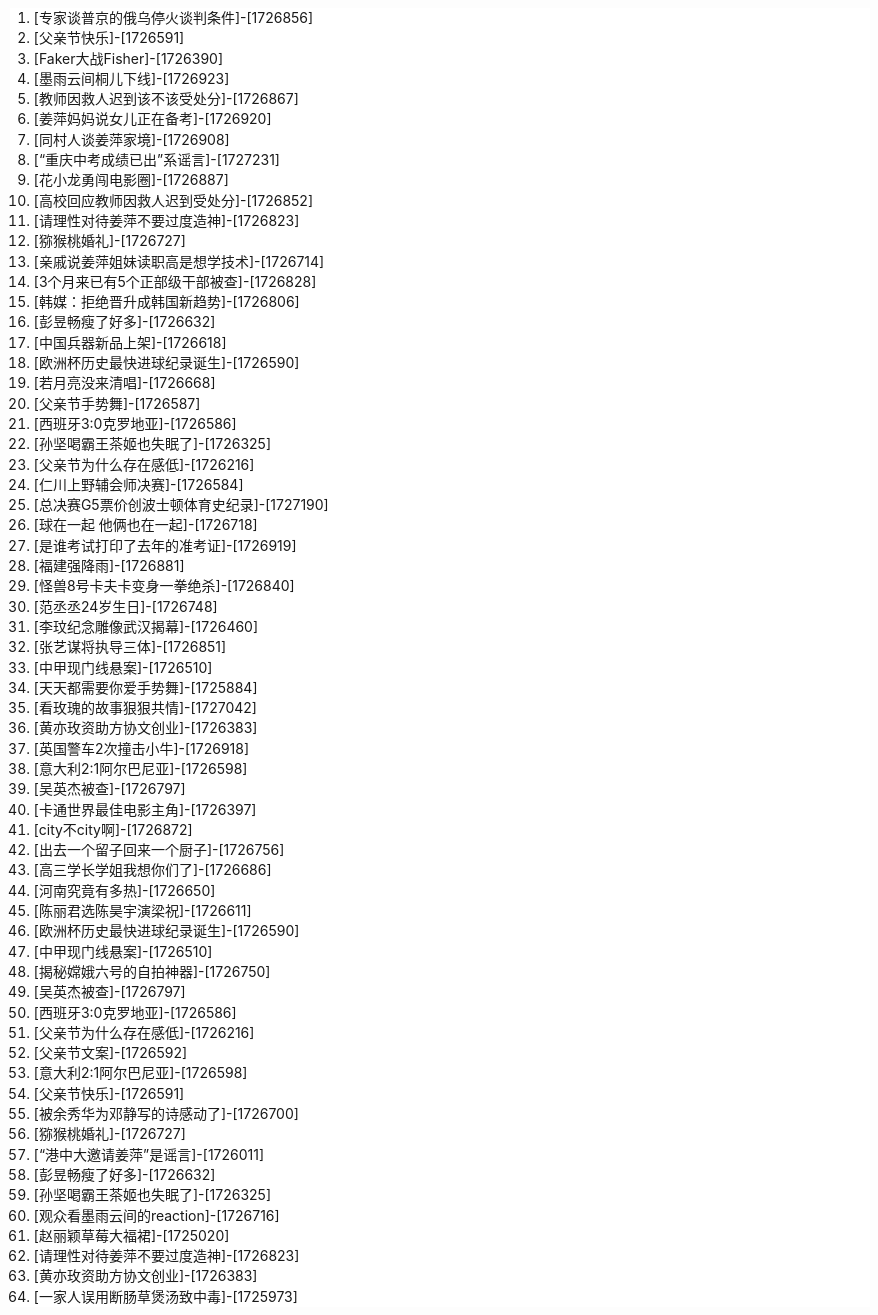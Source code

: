 1. [专家谈普京的俄乌停火谈判条件]-[1726856]
1. [父亲节快乐]-[1726591]
1. [Faker大战Fisher]-[1726390]
1. [墨雨云间桐儿下线]-[1726923]
1. [教师因救人迟到该不该受处分]-[1726867]
1. [姜萍妈妈说女儿正在备考]-[1726920]
1. [同村人谈姜萍家境]-[1726908]
1. [“重庆中考成绩已出”系谣言]-[1727231]
1. [花小龙勇闯电影圈]-[1726887]
1. [高校回应教师因救人迟到受处分]-[1726852]
1. [请理性对待姜萍不要过度造神]-[1726823]
1. [猕猴桃婚礼]-[1726727]
1. [亲戚说姜萍姐妹读职高是想学技术]-[1726714]
1. [3个月来已有5个正部级干部被查]-[1726828]
1. [韩媒：拒绝晋升成韩国新趋势]-[1726806]
1. [彭昱畅瘦了好多]-[1726632]
1. [中国兵器新品上架]-[1726618]
1. [欧洲杯历史最快进球纪录诞生]-[1726590]
1. [若月亮没来清唱]-[1726668]
1. [父亲节手势舞]-[1726587]
1. [西班牙3:0克罗地亚]-[1726586]
1. [孙坚喝霸王茶姬也失眠了]-[1726325]
1. [父亲节为什么存在感低]-[1726216]
1. [仁川上野辅会师决赛]-[1726584]
1. [总决赛G5票价创波士顿体育史纪录]-[1727190]
1. [球在一起 他俩也在一起]-[1726718]
1. [是谁考试打印了去年的准考证]-[1726919]
1. [福建强降雨]-[1726881]
1. [怪兽8号卡夫卡变身一拳绝杀]-[1726840]
1. [范丞丞24岁生日]-[1726748]
1. [李玟纪念雕像武汉揭幕]-[1726460]
1. [张艺谋将执导三体]-[1726851]
1. [中甲现门线悬案]-[1726510]
1. [天天都需要你爱手势舞]-[1725884]
1. [看玫瑰的故事狠狠共情]-[1727042]
1. [黄亦玫资助方协文创业]-[1726383]
1. [英国警车2次撞击小牛]-[1726918]
1. [意大利2:1阿尔巴尼亚]-[1726598]
1. [吴英杰被查]-[1726797]
1. [卡通世界最佳电影主角]-[1726397]
1. [city不city啊]-[1726872]
1. [出去一个留子回来一个厨子]-[1726756]
1. [高三学长学姐我想你们了]-[1726686]
1. [河南究竟有多热]-[1726650]
1. [陈丽君选陈昊宇演梁祝]-[1726611]
1. [欧洲杯历史最快进球纪录诞生]-[1726590]
1. [中甲现门线悬案]-[1726510]
1. [揭秘嫦娥六号的自拍神器]-[1726750]
1. [吴英杰被查]-[1726797]
1. [西班牙3:0克罗地亚]-[1726586]
1. [父亲节为什么存在感低]-[1726216]
1. [父亲节文案]-[1726592]
1. [意大利2:1阿尔巴尼亚]-[1726598]
1. [父亲节快乐]-[1726591]
1. [被余秀华为邓静写的诗感动了]-[1726700]
1. [猕猴桃婚礼]-[1726727]
1. [“港中大邀请姜萍”是谣言]-[1726011]
1. [彭昱畅瘦了好多]-[1726632]
1. [孙坚喝霸王茶姬也失眠了]-[1726325]
1. [观众看墨雨云间的reaction]-[1726716]
1. [赵丽颖草莓大福裙]-[1725020]
1. [请理性对待姜萍不要过度造神]-[1726823]
1. [黄亦玫资助方协文创业]-[1726383]
1. [一家人误用断肠草煲汤致中毒]-[1725973]
